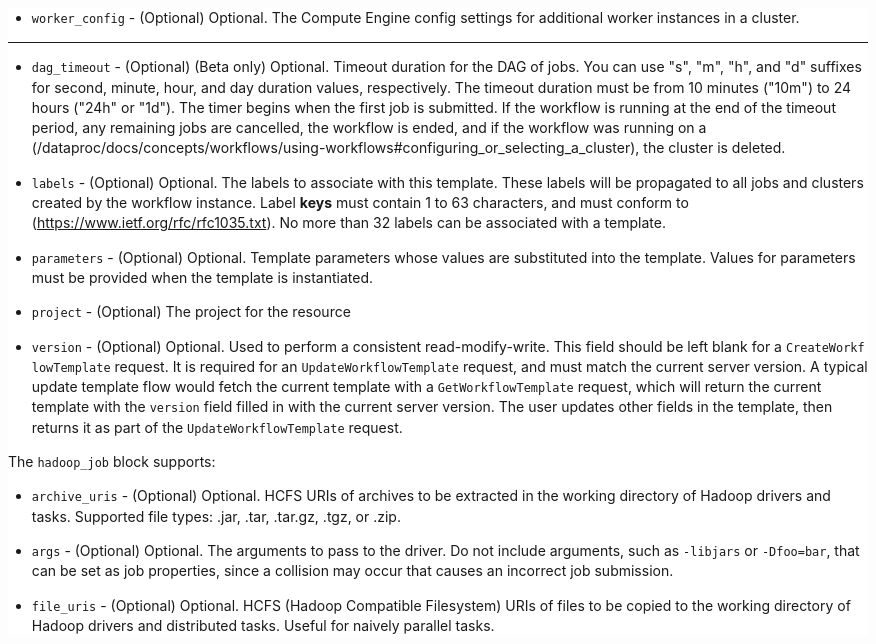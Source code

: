 * `worker_config` -
  (Optional)
  Optional. The Compute Engine config settings for additional worker instances in a cluster.
    
- - -

* `dag_timeout` -
  (Optional)
  (Beta only) Optional. Timeout duration for the DAG of jobs. You can use "s", "m", "h", and "d" suffixes for second, minute, hour, and day duration values, respectively. The timeout duration must be from 10 minutes ("10m") to 24 hours ("24h" or "1d"). The timer begins when the first job is submitted. If the workflow is running at the end of the timeout period, any remaining jobs are cancelled, the workflow is ended, and if the workflow was running on a (/dataproc/docs/concepts/workflows/using-workflows#configuring_or_selecting_a_cluster), the cluster is deleted.
  
* `labels` -
  (Optional)
  Optional. The labels to associate with this template. These labels will be propagated to all jobs and clusters created by the workflow instance. Label **keys** must contain 1 to 63 characters, and must conform to (https://www.ietf.org/rfc/rfc1035.txt). No more than 32 labels can be associated with a template.
  
* `parameters` -
  (Optional)
  Optional. Template parameters whose values are substituted into the template. Values for parameters must be provided when the template is instantiated.
  
* `project` -
  (Optional)
  The project for the resource
  
* `version` -
  (Optional)
  Optional. Used to perform a consistent read-modify-write. This field should be left blank for a `CreateWorkflowTemplate` request. It is required for an `UpdateWorkflowTemplate` request, and must match the current server version. A typical update template flow would fetch the current template with a `GetWorkflowTemplate` request, which will return the current template with the `version` field filled in with the current server version. The user updates other fields in the template, then returns it as part of the `UpdateWorkflowTemplate` request.
  


The `hadoop_job` block supports:
    
* `archive_uris` -
  (Optional)
  Optional. HCFS URIs of archives to be extracted in the working directory of Hadoop drivers and tasks. Supported file types: .jar, .tar, .tar.gz, .tgz, or .zip.
    
* `args` -
  (Optional)
  Optional. The arguments to pass to the driver. Do not include arguments, such as `-libjars` or `-Dfoo=bar`, that can be set as job properties, since a collision may occur that causes an incorrect job submission.
    
* `file_uris` -
  (Optional)
  Optional. HCFS (Hadoop Compatible Filesystem) URIs of files to be copied to the working directory of Hadoop drivers and distributed tasks. Useful for naively parallel tasks.
    